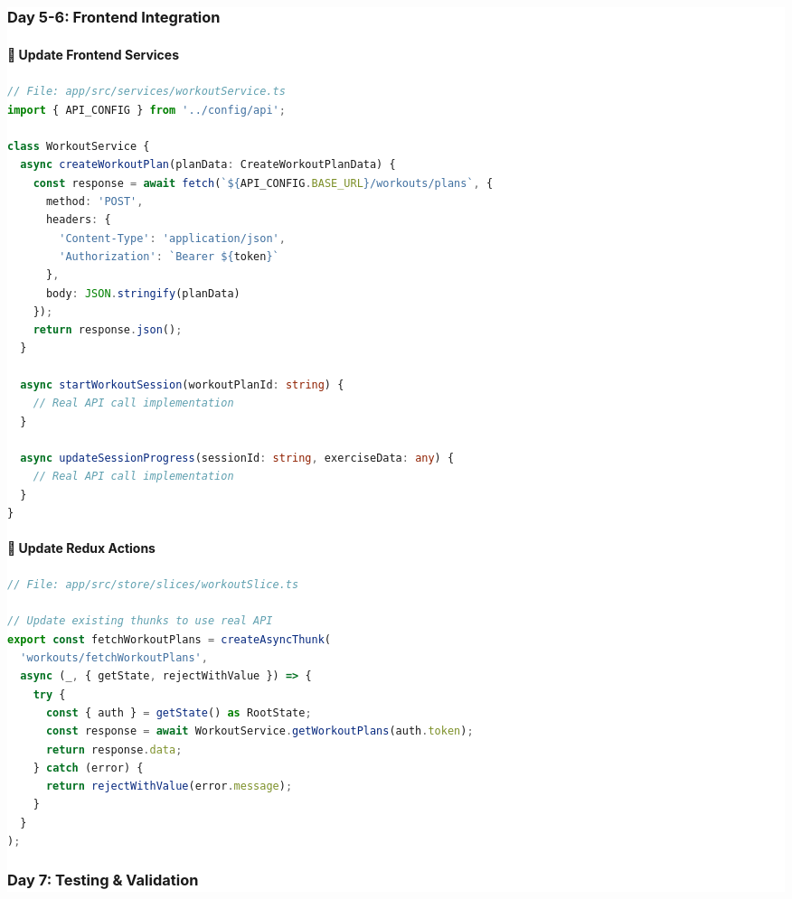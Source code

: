### **Day 5-6: Frontend Integration**

#### **🔄 Update Frontend Services**
```typescript
// File: app/src/services/workoutService.ts
import { API_CONFIG } from '../config/api';

class WorkoutService {
  async createWorkoutPlan(planData: CreateWorkoutPlanData) {
    const response = await fetch(`${API_CONFIG.BASE_URL}/workouts/plans`, {
      method: 'POST',
      headers: {
        'Content-Type': 'application/json',
        'Authorization': `Bearer ${token}`
      },
      body: JSON.stringify(planData)
    });
    return response.json();
  }

  async startWorkoutSession(workoutPlanId: string) {
    // Real API call implementation
  }

  async updateSessionProgress(sessionId: string, exerciseData: any) {
    // Real API call implementation  
  }
}
```

#### **🔧 Update Redux Actions**
```typescript
// File: app/src/store/slices/workoutSlice.ts

// Update existing thunks to use real API
export const fetchWorkoutPlans = createAsyncThunk(
  'workouts/fetchWorkoutPlans',
  async (_, { getState, rejectWithValue }) => {
    try {
      const { auth } = getState() as RootState;
      const response = await WorkoutService.getWorkoutPlans(auth.token);
      return response.data;
    } catch (error) {
      return rejectWithValue(error.message);
    }
  }
);
```

### **Day 7: Testing & Validation**
